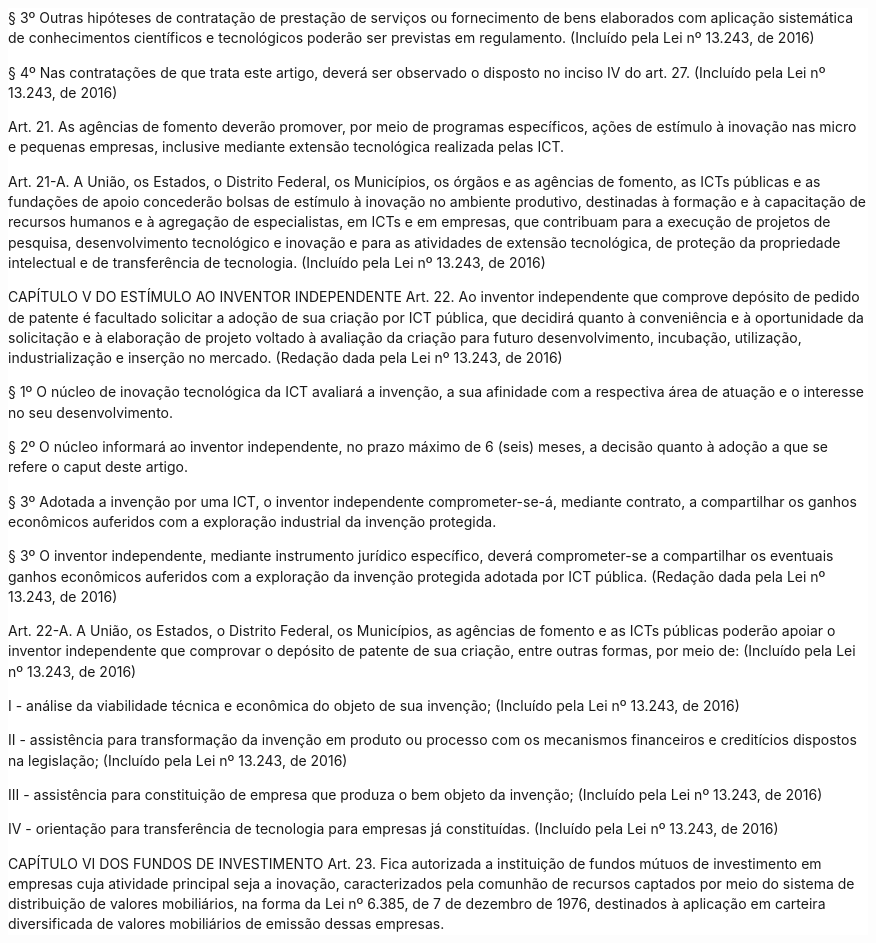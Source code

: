 § 3º Outras hipóteses de contratação de prestação de serviços ou fornecimento de bens elaborados com aplicação sistemática de conhecimentos científicos e tecnológicos poderão ser previstas em regulamento. (Incluído pela Lei nº 13.243, de 2016)

§ 4º Nas contratações de que trata este artigo, deverá ser observado o disposto no inciso IV do art. 27. (Incluído pela Lei nº 13.243, de 2016)

Art. 21. As agências de fomento deverão promover, por meio de programas específicos, ações de estímulo à inovação nas micro e pequenas empresas, inclusive mediante extensão tecnológica realizada pelas ICT.

Art. 21-A. A União, os Estados, o Distrito Federal, os Municípios, os órgãos e as agências de fomento, as ICTs públicas e as fundações de apoio concederão bolsas de estímulo à inovação no ambiente produtivo, destinadas à formação e à capacitação de recursos humanos e à agregação de especialistas, em ICTs e em empresas, que contribuam para a execução de projetos de pesquisa, desenvolvimento tecnológico e inovação e para as atividades de extensão tecnológica, de proteção da propriedade intelectual e de transferência de tecnologia. (Incluído pela Lei nº 13.243, de 2016)

CAPÍTULO V
DO ESTÍMULO AO INVENTOR INDEPENDENTE
Art. 22. Ao inventor independente que comprove depósito de pedido de patente é facultado solicitar a adoção de sua criação por ICT pública, que decidirá quanto à conveniência e à oportunidade da solicitação e à elaboração de projeto voltado à avaliação da criação para futuro desenvolvimento, incubação, utilização, industrialização e inserção no mercado. (Redação dada pela Lei nº 13.243, de 2016)

§ 1º O núcleo de inovação tecnológica da ICT avaliará a invenção, a sua afinidade com a respectiva área de atuação e o interesse no seu desenvolvimento.

§ 2º O núcleo informará ao inventor independente, no prazo máximo de 6 (seis) meses, a decisão quanto à adoção a que se refere o caput deste artigo.

§ 3º Adotada a invenção por uma ICT, o inventor independente comprometer-se-á, mediante contrato, a compartilhar os ganhos econômicos auferidos com a exploração industrial da invenção protegida.

§ 3º O inventor independente, mediante instrumento jurídico específico, deverá comprometer-se a compartilhar os eventuais ganhos econômicos auferidos com a exploração da invenção protegida adotada por ICT pública. (Redação dada pela Lei nº 13.243, de 2016)

Art. 22-A. A União, os Estados, o Distrito Federal, os Municípios, as agências de fomento e as ICTs públicas poderão apoiar o inventor independente que comprovar o depósito de patente de sua criação, entre outras formas, por meio de: (Incluído pela Lei nº 13.243, de 2016)

I - análise da viabilidade técnica e econômica do objeto de sua invenção; (Incluído pela Lei nº 13.243, de 2016)

II - assistência para transformação da invenção em produto ou processo com os mecanismos financeiros e creditícios dispostos na legislação; (Incluído pela Lei nº 13.243, de 2016)

III - assistência para constituição de empresa que produza o bem objeto da invenção; (Incluído pela Lei nº 13.243, de 2016)

IV - orientação para transferência de tecnologia para empresas já constituídas. (Incluído pela Lei nº 13.243, de 2016)

CAPÍTULO VI
DOS FUNDOS DE INVESTIMENTO
Art. 23. Fica autorizada a instituição de fundos mútuos de investimento em empresas cuja atividade principal seja a inovação, caracterizados pela comunhão de recursos captados por meio do sistema de distribuição de valores mobiliários, na forma da Lei nº 6.385, de 7 de dezembro de 1976, destinados à aplicação em carteira diversificada de valores mobiliários de emissão dessas empresas.

